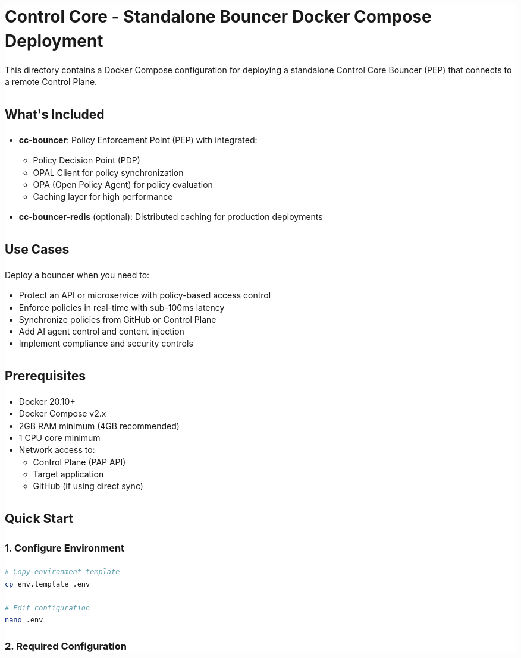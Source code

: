 # Control Core - Standalone Bouncer Docker Compose Deployment

This directory contains a Docker Compose configuration for deploying a standalone Control Core Bouncer (PEP) that connects to a remote Control Plane.

## What's Included

- **cc-bouncer**: Policy Enforcement Point (PEP) with integrated:
  - Policy Decision Point (PDP)
  - OPAL Client for policy synchronization
  - OPA (Open Policy Agent) for policy evaluation
  - Caching layer for high performance

- **cc-bouncer-redis** (optional): Distributed caching for production deployments

## Use Cases

Deploy a bouncer when you need to:
- Protect an API or microservice with policy-based access control
- Enforce policies in real-time with sub-100ms latency
- Synchronize policies from GitHub or Control Plane
- Add AI agent control and content injection
- Implement compliance and security controls

## Prerequisites

- Docker 20.10+
- Docker Compose v2.x
- 2GB RAM minimum (4GB recommended)
- 1 CPU core minimum
- Network access to:
  - Control Plane (PAP API)
  - Target application
  - GitHub (if using direct sync)

## Quick Start

### 1. Configure Environment

```bash
# Copy environment template
cp env.template .env

# Edit configuration
nano .env
```

### 2. Required Configuration
